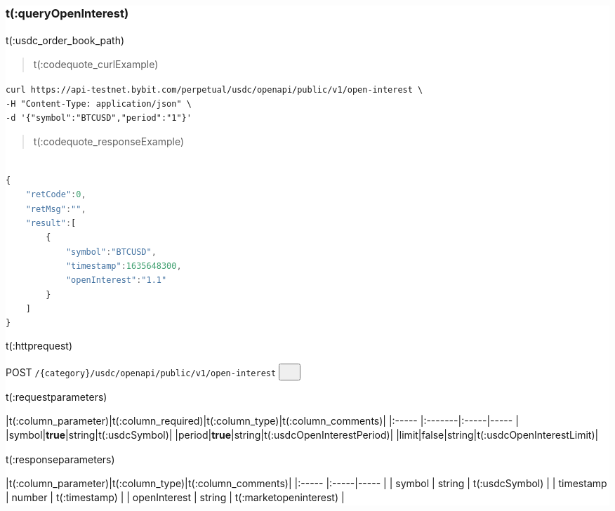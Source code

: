 
### t(:queryOpenInterest)

t(:usdc_order_book_path)
> t(:codequote_curlExample)

```console
curl https://api-testnet.bybit.com/perpetual/usdc/openapi/public/v1/open-interest \
-H "Content-Type: application/json" \
-d '{"symbol":"BTCUSD","period":"1"}'
```

```python
```

> t(:codequote_responseExample)

```javascript

{
    "retCode":0,
    "retMsg":"",
    "result":[
        {
            "symbol":"BTCUSD",
            "timestamp":1635648300,
            "openInterest":"1.1"
        }
    ]
}

```

<p class="fake_header">t(:httprequest)</p>
POST
<code><span id=uopvInterest>/{category}/usdc/openapi/public/v1/open-interest</span></code>
<button class="clipboard_button" data-clipboard-action="copy" data-clipboard-target="#uopvInterest"><img src="/images/copy_to_clipboard.png" height=15 width=15></img></button>

<p class="fake_header">t(:requestparameters)</p>
|t(:column_parameter)|t(:column_required)|t(:column_type)|t(:column_comments)|
|:----- |:-------|:-----|----- |
|symbol|<b>true</b>|string|t(:usdcSymbol)|
|period|<b>true</b>|string|t(:usdcOpenInterestPeriod)|
|limit|false|string|t(:usdcOpenInterestLimit)|

<p class="fake_header">t(:responseparameters)</p>
|t(:column_parameter)|t(:column_type)|t(:column_comments)|
|:----- |:-----|----- |
| symbol | string | t(:usdcSymbol) |
| timestamp | number | t(:timestamp) |
| openInterest | string | t(:marketopeninterest) |
